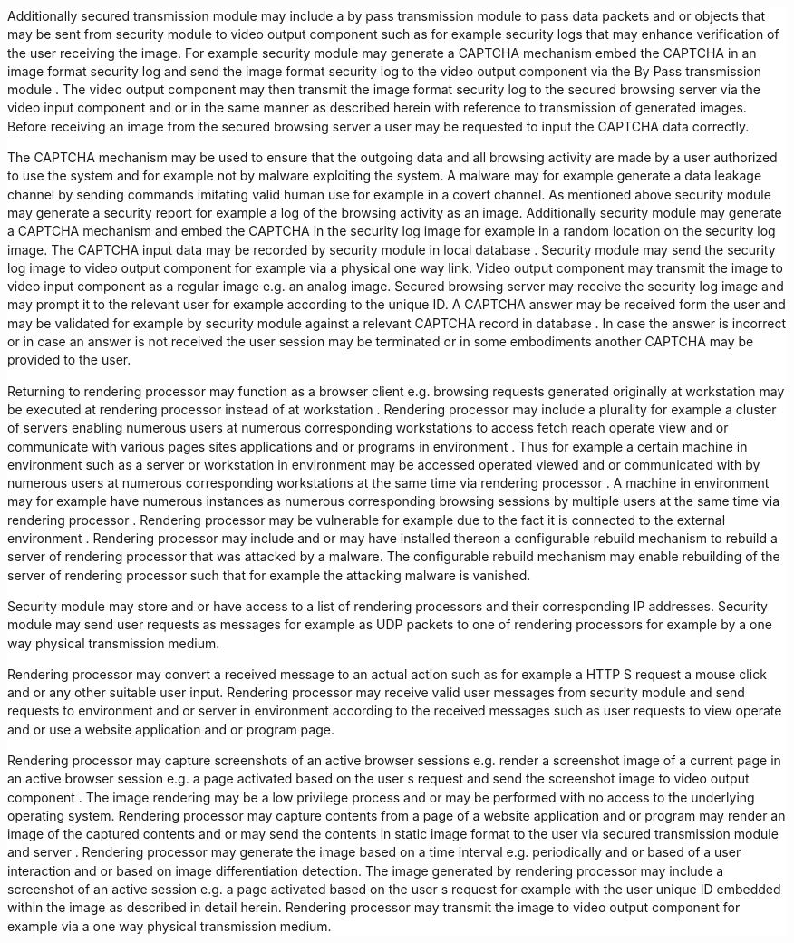 Additionally secured transmission module may include a by pass transmission module to pass data packets and or objects that may be sent from security module to video output component such as for example security logs that may enhance verification of the user receiving the image. For example security module may generate a CAPTCHA mechanism embed the CAPTCHA in an image format security log and send the image format security log to the video output component via the By Pass transmission module . The video output component may then transmit the image format security log to the secured browsing server via the video input component and or in the same manner as described herein with reference to transmission of generated images. Before receiving an image from the secured browsing server a user may be requested to input the CAPTCHA data correctly.

The CAPTCHA mechanism may be used to ensure that the outgoing data and all browsing activity are made by a user authorized to use the system and for example not by malware exploiting the system. A malware may for example generate a data leakage channel by sending commands imitating valid human use for example in a covert channel. As mentioned above security module may generate a security report for example a log of the browsing activity as an image. Additionally security module may generate a CAPTCHA mechanism and embed the CAPTCHA in the security log image for example in a random location on the security log image. The CAPTCHA input data may be recorded by security module in local database . Security module may send the security log image to video output component for example via a physical one way link. Video output component may transmit the image to video input component as a regular image e.g. an analog image. Secured browsing server may receive the security log image and may prompt it to the relevant user for example according to the unique ID. A CAPTCHA answer may be received form the user and may be validated for example by security module against a relevant CAPTCHA record in database . In case the answer is incorrect or in case an answer is not received the user session may be terminated or in some embodiments another CAPTCHA may be provided to the user.

Returning to rendering processor may function as a browser client e.g. browsing requests generated originally at workstation may be executed at rendering processor instead of at workstation . Rendering processor may include a plurality for example a cluster of servers enabling numerous users at numerous corresponding workstations to access fetch reach operate view and or communicate with various pages sites applications and or programs in environment . Thus for example a certain machine in environment such as a server or workstation in environment may be accessed operated viewed and or communicated with by numerous users at numerous corresponding workstations at the same time via rendering processor . A machine in environment may for example have numerous instances as numerous corresponding browsing sessions by multiple users at the same time via rendering processor . Rendering processor may be vulnerable for example due to the fact it is connected to the external environment . Rendering processor may include and or may have installed thereon a configurable rebuild mechanism to rebuild a server of rendering processor that was attacked by a malware. The configurable rebuild mechanism may enable rebuilding of the server of rendering processor such that for example the attacking malware is vanished.

Security module may store and or have access to a list of rendering processors and their corresponding IP addresses. Security module may send user requests as messages for example as UDP packets to one of rendering processors for example by a one way physical transmission medium.

Rendering processor may convert a received message to an actual action such as for example a HTTP S request a mouse click and or any other suitable user input. Rendering processor may receive valid user messages from security module and send requests to environment and or server in environment according to the received messages such as user requests to view operate and or use a website application and or program page.

Rendering processor may capture screenshots of an active browser sessions e.g. render a screenshot image of a current page in an active browser session e.g. a page activated based on the user s request and send the screenshot image to video output component . The image rendering may be a low privilege process and or may be performed with no access to the underlying operating system. Rendering processor may capture contents from a page of a website application and or program may render an image of the captured contents and or may send the contents in static image format to the user via secured transmission module and server . Rendering processor may generate the image based on a time interval e.g. periodically and or based of a user interaction and or based on image differentiation detection. The image generated by rendering processor may include a screenshot of an active session e.g. a page activated based on the user s request for example with the user unique ID embedded within the image as described in detail herein. Rendering processor may transmit the image to video output component for example via a one way physical transmission medium.
